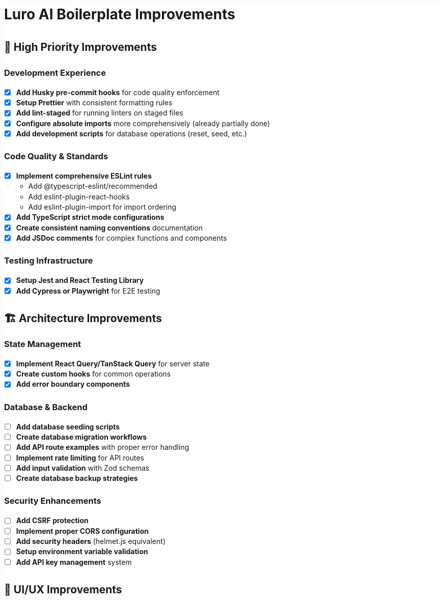 # Luro AI Boilerplate Improvements

## 🚀 High Priority Improvements

### Development Experience
- [x] **Add Husky pre-commit hooks** for code quality enforcement
- [x] **Setup Prettier** with consistent formatting rules
- [x] **Add lint-staged** for running linters on staged files
- [x] **Configure absolute imports** more comprehensively (already partially done)
- [x] **Add development scripts** for database operations (reset, seed, etc.)

### Code Quality & Standards
- [x] **Implement comprehensive ESLint rules**
  - Add @typescript-eslint/recommended
  - Add eslint-plugin-react-hooks
  - Add eslint-plugin-import for import ordering
- [x] **Add TypeScript strict mode configurations**
- [x] **Create consistent naming conventions** documentation
- [x] **Add JSDoc comments** for complex functions and components

### Testing Infrastructure
- [x] **Setup Jest and React Testing Library**
- [x] **Add Cypress or Playwright** for E2E testing

## 🏗️ Architecture Improvements

### State Management
- [x] **Implement React Query/TanStack Query** for server state
- [x] **Create custom hooks** for common operations
- [x] **Add error boundary components**

### Database & Backend
- [ ] **Add database seeding scripts**
- [ ] **Create database migration workflows**
- [ ] **Add API route examples** with proper error handling
- [ ] **Implement rate limiting** for API routes
- [ ] **Add input validation** with Zod schemas
- [ ] **Create database backup strategies**

### Security Enhancements
- [ ] **Add CSRF protection**
- [ ] **Implement proper CORS configuration**
- [ ] **Add security headers** (helmet.js equivalent)
- [ ] **Setup environment variable validation**
- [ ] **Add API key management** system

## 🎨 UI/UX Improvements
